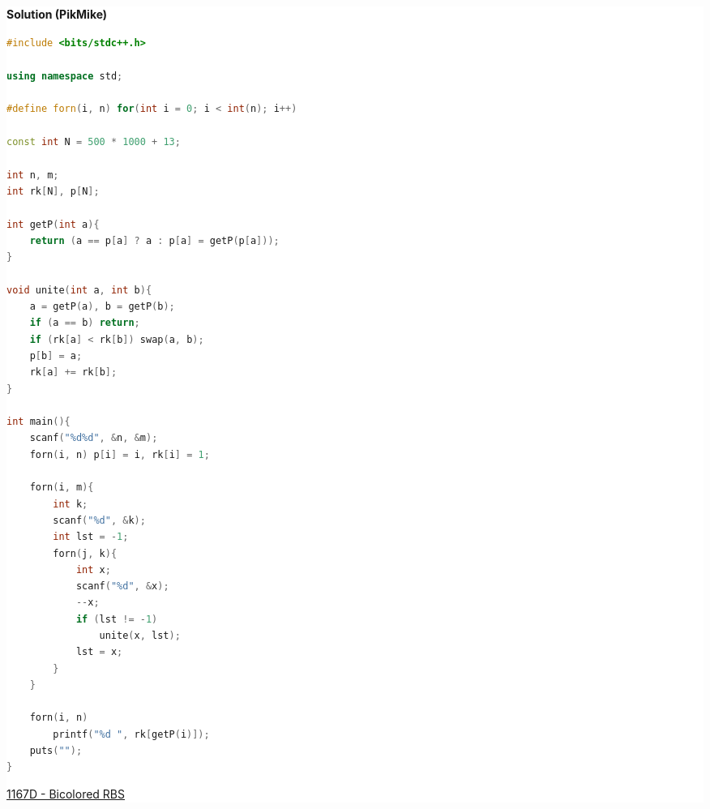 ```cpp
```
 **Solution (PikMike)**
```cpp
#include <bits/stdc++.h>

using namespace std;

#define forn(i, n) for(int i = 0; i < int(n); i++) 

const int N = 500 * 1000 + 13;

int n, m;
int rk[N], p[N];

int getP(int a){
	return (a == p[a] ? a : p[a] = getP(p[a]));
}

void unite(int a, int b){
	a = getP(a), b = getP(b);
	if (a == b) return;
	if (rk[a] < rk[b]) swap(a, b);
	p[b] = a;
	rk[a] += rk[b];
}

int main(){
	scanf("%d%d", &n, &m);
	forn(i, n) p[i] = i, rk[i] = 1;
	
	forn(i, m){
		int k;
		scanf("%d", &k);
		int lst = -1;
		forn(j, k){
			int x;
			scanf("%d", &x);
			--x;
			if (lst != -1)
				unite(x, lst);
			lst = x;
		}
	}
	
	forn(i, n)
		printf("%d ", rk[getP(i)]);
	puts("");
}
```
[1167D - Bicolored RBS](../problems/D._Bicolored_RBS.md "Educational Codeforces Round 65 (Rated for Div. 2)")
